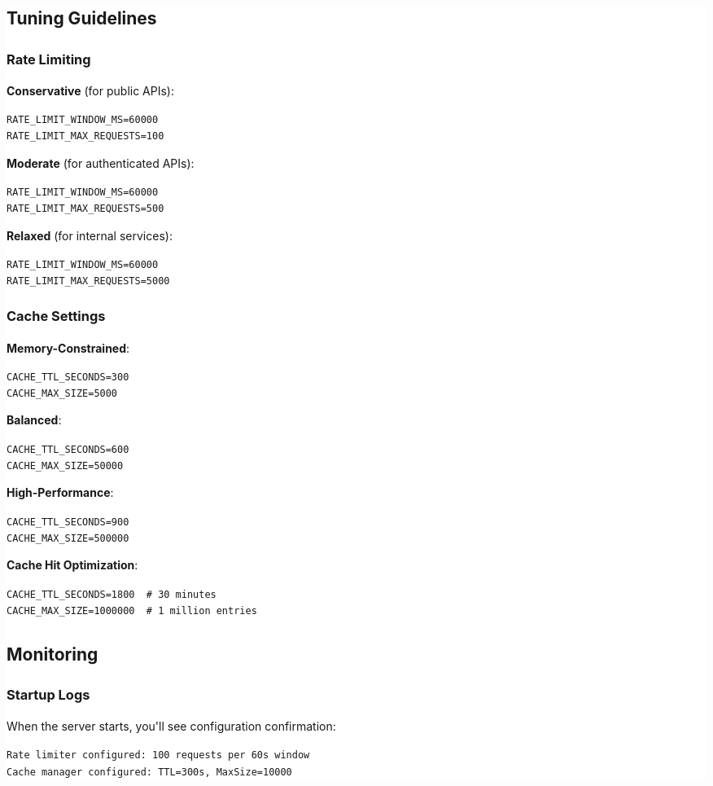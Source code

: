 ## Tuning Guidelines

### Rate Limiting

**Conservative** (for public APIs):
```env
RATE_LIMIT_WINDOW_MS=60000
RATE_LIMIT_MAX_REQUESTS=100
```

**Moderate** (for authenticated APIs):
```env
RATE_LIMIT_WINDOW_MS=60000
RATE_LIMIT_MAX_REQUESTS=500
```

**Relaxed** (for internal services):
```env
RATE_LIMIT_WINDOW_MS=60000
RATE_LIMIT_MAX_REQUESTS=5000
```

### Cache Settings

**Memory-Constrained**:
```env
CACHE_TTL_SECONDS=300
CACHE_MAX_SIZE=5000
```

**Balanced**:
```env
CACHE_TTL_SECONDS=600
CACHE_MAX_SIZE=50000
```

**High-Performance**:
```env
CACHE_TTL_SECONDS=900
CACHE_MAX_SIZE=500000
```

**Cache Hit Optimization**:
```env
CACHE_TTL_SECONDS=1800  # 30 minutes
CACHE_MAX_SIZE=1000000  # 1 million entries
```

## Monitoring

### Startup Logs

When the server starts, you'll see configuration confirmation:

```
Rate limiter configured: 100 requests per 60s window
Cache manager configured: TTL=300s, MaxSize=10000
```
